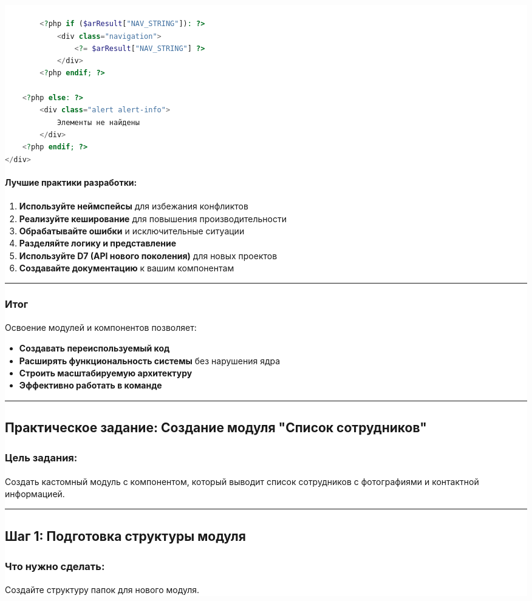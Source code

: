 ```php
        
        <?php if ($arResult["NAV_STRING"]): ?>
            <div class="navigation">
                <?= $arResult["NAV_STRING"] ?>
            </div>
        <?php endif; ?>
        
    <?php else: ?>
        <div class="alert alert-info">
            Элементы не найдены
        </div>
    <?php endif; ?>
</div>
```

#### **Лучшие практики разработки:**

1. **Используйте неймспейсы** для избежания конфликтов
2. **Реализуйте кеширование** для повышения производительности
3. **Обрабатывайте ошибки** и исключительные ситуации
4. **Разделяйте логику и представление**
5. **Используйте D7 (API нового поколения)** для новых проектов
6. **Создавайте документацию** к вашим компонентам

---

### **Итог**

Освоение модулей и компонентов позволяет:
- **Создавать переиспользуемый код**
- **Расширять функциональность системы** без нарушения ядра
- **Строить масштабируемую архитектуру**
- **Эффективно работать в команде**


---

## **Практическое задание: Создание модуля "Список сотрудников"**

### **Цель задания:**
Создать кастомный модуль с компонентом, который выводит список сотрудников с фотографиями и контактной информацией.

---

## **Шаг 1: Подготовка структуры модуля**

### **Что нужно сделать:**
Создайте структуру папок для нового модуля.
